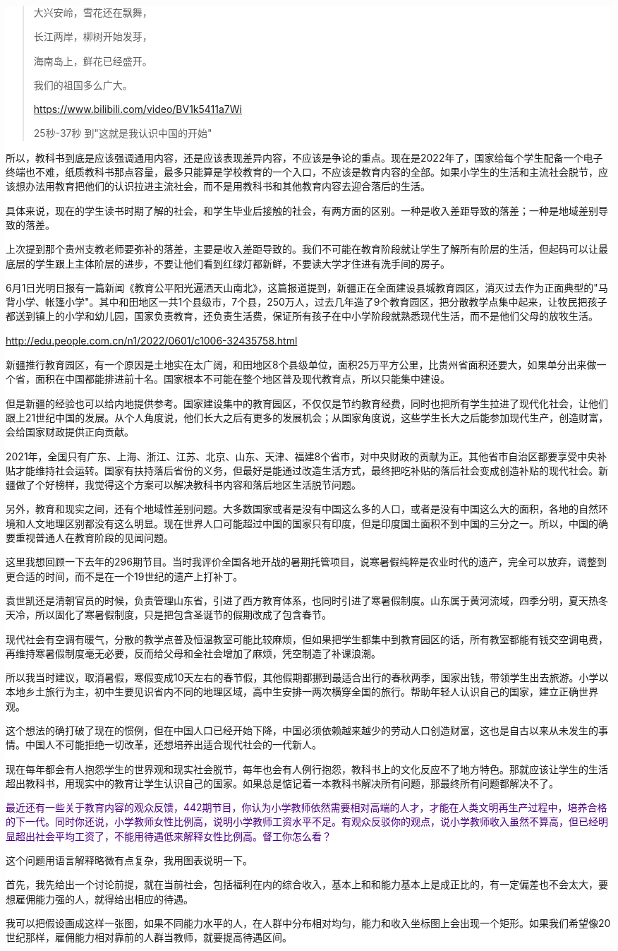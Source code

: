 > 大兴安岭，雪花还在飘舞，
>
> 长江两岸，柳树开始发芽，
>
> 海南岛上，鲜花已经盛开。
>
> 我们的祖国多么广大。
>
> <https://www.bilibili.com/video/BV1k5411a7Wi>
>
> 25秒-37秒 到"这就是我认识中国的开始"

所以，教科书到底是应该强调通用内容，还是应该表现差异内容，不应该是争论的重点。现在是2022年了，国家给每个学生配备一个电子终端也不难，纸质教科书那点容量，最多只能算是学校教育的一个入口，不应该是教育内容的全部。如果小学生的生活和主流社会脱节，应该想办法用教育把他们的认识拉进主流社会，而不是用教科书和其他教育内容去迎合落后的生活。

具体来说，现在的学生读书时期了解的社会，和学生毕业后接触的社会，有两方面的区别。一种是收入差距导致的落差；一种是地域差别导致的落差。

上次提到那个贵州支教老师要弥补的落差，主要是收入差距导致的。我们不可能在教育阶段就让学生了解所有阶层的生活，但起码可以让最底层的学生跟上主体阶层的进步，不要让他们看到红绿灯都新鲜，不要读大学才住进有洗手间的房子。

6月1日光明日报有一篇新闻《教育公平阳光遍洒天山南北》，这篇报道提到，新疆正在全面建设县城教育园区，消灭过去作为正面典型的"马背小学、帐篷小学"。其中和田地区一共1个县级市，7个县，250万人，过去几年造了9个教育园区，把分散教学点集中起来，让牧民把孩子都送到镇上的小学和幼儿园，国家负责教育，还负责生活费，保证所有孩子在中小学阶段就熟悉现代生活，而不是他们父母的放牧生活。

<http://edu.people.com.cn/n1/2022/0601/c1006-32435758.html>

新疆推行教育园区，有一个原因是土地实在太广阔，和田地区8个县级单位，面积25万平方公里，比贵州省面积还要大，如果单分出来做一个省，面积在中国都能排进前十名。国家根本不可能在整个地区普及现代教育点，所以只能集中建设。

但是新疆的经验也可以给内地提供参考。国家建设集中的教育园区，不仅仅是节约教育经费，同时也把所有学生拉进了现代化社会，让他们跟上21世纪中国的发展。从个人角度说，他们长大之后有更多的发展机会；从国家角度说，这些学生长大之后能参加现代生产，创造财富，会给国家财政提供正向贡献。

2021年，全国只有广东、上海、浙江、江苏、北京、山东、天津、福建8个省市，对中央财政的贡献为正。其他省市自治区都要享受中央补贴才能维持社会运转。国家有扶持落后省份的义务，但最好是能通过改造生活方式，最终把吃补贴的落后社会变成创造补贴的现代社会。新疆做了个好榜样，我觉得这个方案可以解决教科书内容和落后地区生活脱节问题。

另外，教育和现实之间，还有个地域性差别问题。大多数国家或者是没有中国这么多的人口，或者是没有中国这么大的面积，各地的自然环境和人文地理区别都没有这么明显。现在世界人口可能超过中国的国家只有印度，但是印度国土面积不到中国的三分之一。所以，中国的确要重视普通人在教育阶段的见闻问题。

这里我想回顾一下去年的296期节目。当时我评价全国各地开战的暑期托管项目，说寒暑假纯粹是农业时代的遗产，完全可以放弃，调整到更合适的时间，而不是在一个19世纪的遗产上打补丁。

袁世凯还是清朝官员的时候，负责管理山东省，引进了西方教育体系，也同时引进了寒暑假制度。山东属于黄河流域，四季分明，夏天热冬天冷，所以固化了寒暑假制度，只是把包含圣诞节的假期改成了包含春节。

现代社会有空调有暖气，分散的教学点普及恒温教室可能比较麻烦，但如果把学生都集中到教育园区的话，所有教室都能有钱交空调电费，再维持寒暑假制度毫无必要，反而给父母和全社会增加了麻烦，凭空制造了补课浪潮。

所以我当时建议，取消暑假，寒假变成10天左右的春节假，其他假期都挪到最适合出行的春秋两季，国家出钱，带领学生出去旅游。小学以本地乡土旅行为主，初中生要见识省内不同的地理区域，高中生安排一两次横穿全国的旅行。帮助年轻人认识自己的国家，建立正确世界观。

这个想法的确打破了现在的惯例，但在中国人口已经开始下降，中国必须依赖越来越少的劳动人口创造财富，这也是自古以来从未发生的事情。中国人不可能拒绝一切改革，还想培养出适合现代社会的一代新人。

现在每年都会有人抱怨学生的世界观和现实社会脱节，每年也会有人例行抱怨，教科书上的文化反应不了地方特色。那就应该让学生的生活超出教科书，用现实中的教育让学生认识自己的国家。如果总是惦记着一本教科书解决所有问题，那最终所有问题都解决不了。

<font color="indigo">最近还有一些关于教育内容的观众反馈，442期节目，你认为小学教师依然需要相对高端的人才，才能在人类文明再生产过程中，培养合格的下一代。同时你还说，小学教师女性比例高，说明小学教师工资水平不足。有观众反驳你的观点，说小学教师收入虽然不算高，但已经明显超出社会平均工资了，不能用待遇低来解释女性比例高。督工你怎么看？</font>

这个问题用语言解释略微有点复杂，我用图表说明一下。

首先，我先给出一个讨论前提，就在当前社会，包括福利在内的综合收入，基本上和和能力基本上是成正比的，有一定偏差也不会太大，要想雇佣能力强的人，就得给出相应的待遇。

我可以把假设画成这样一张图，如果不同能力水平的人，在人群中分布相对均匀，能力和收入坐标图上会出现一个矩形。如果我们希望像20世纪那样，雇佣能力相对靠前的人群当教师，就要提高待遇区间。
